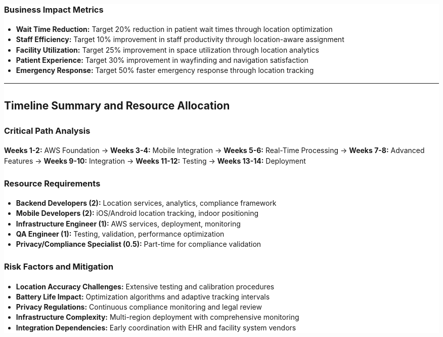 ### Business Impact Metrics
- **Wait Time Reduction:** Target 20% reduction in patient wait times through location optimization
- **Staff Efficiency:** Target 10% improvement in staff productivity through location-aware assignment
- **Facility Utilization:** Target 25% improvement in space utilization through location analytics
- **Patient Experience:** Target 30% improvement in wayfinding and navigation satisfaction
- **Emergency Response:** Target 50% faster emergency response through location tracking

---

## Timeline Summary and Resource Allocation

### Critical Path Analysis
**Weeks 1-2:** AWS Foundation → **Weeks 3-4:** Mobile Integration → **Weeks 5-6:** Real-Time Processing → **Weeks 7-8:** Advanced Features → **Weeks 9-10:** Integration → **Weeks 11-12:** Testing → **Weeks 13-14:** Deployment

### Resource Requirements
- **Backend Developers (2):** Location services, analytics, compliance framework
- **Mobile Developers (2):** iOS/Android location tracking, indoor positioning
- **Infrastructure Engineer (1):** AWS services, deployment, monitoring
- **QA Engineer (1):** Testing, validation, performance optimization
- **Privacy/Compliance Specialist (0.5):** Part-time for compliance validation

### Risk Factors and Mitigation
- **Location Accuracy Challenges:** Extensive testing and calibration procedures
- **Battery Life Impact:** Optimization algorithms and adaptive tracking intervals
- **Privacy Regulations:** Continuous compliance monitoring and legal review
- **Infrastructure Complexity:** Multi-region deployment with comprehensive monitoring
- **Integration Dependencies:** Early coordination with EHR and facility system vendors